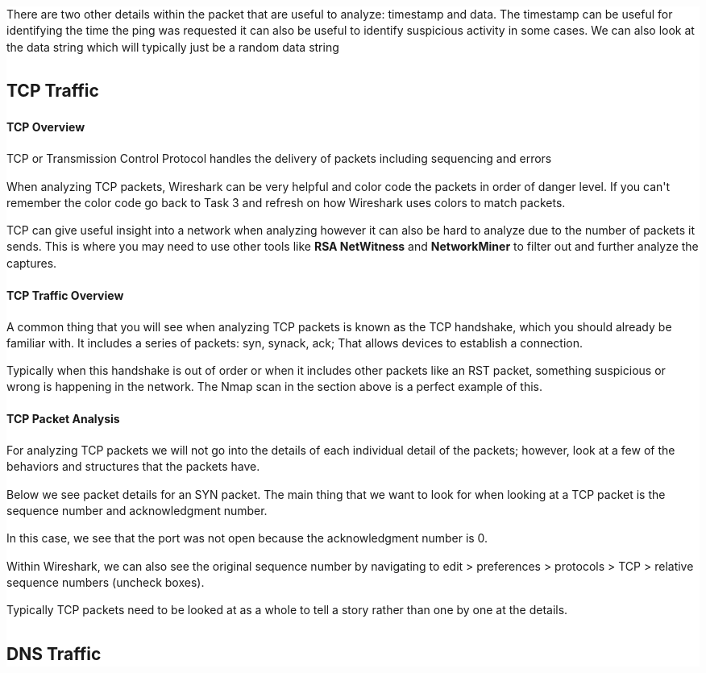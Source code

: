 There are two other details within the packet that are useful to analyze:
timestamp and data.
The timestamp can be useful for identifying the time the ping was requested it
can also be useful to identify suspicious activity in some cases.
We can also look at the data string which will typically just be a random data string

## TCP Traffic

#### TCP Overview

TCP or Transmission Control Protocol handles the delivery of packets including
sequencing and errors

When analyzing TCP packets, Wireshark can be very helpful and color code the
packets in order of danger level.
If you can't remember the color code go back to Task 3 and refresh on how
Wireshark uses colors to match packets.

TCP can give useful insight into a network when analyzing however it can also
be hard to analyze due to the number of packets it sends.
This is where you may need to use other tools like **RSA NetWitness** and
**NetworkMiner** to filter out and further analyze the captures.

#### TCP Traffic Overview

A common thing that you will see when analyzing TCP packets is known as the TCP
handshake, which you should already be familiar with.
It includes a series of packets: syn, synack, ack;
That allows devices to establish a connection.

Typically when this handshake is out of order or when it includes other packets
like an RST packet, something suspicious or wrong is happening in the network.
The Nmap scan in the section above is a perfect example of this.

#### TCP Packet Analysis

For analyzing TCP packets we will not go into the details of each individual
detail of the packets;
however, look at a few of the behaviors and structures that the packets have.

Below we see packet details for an SYN packet.
The main thing that we want to look for when looking at a TCP packet is the
sequence number and acknowledgment number.

In this case,
we see that the port was not open because the acknowledgment number is 0.

Within Wireshark,
we can also see the original sequence number by navigating to
edit > preferences > protocols > TCP > relative sequence numbers (uncheck boxes).

Typically TCP packets need to be looked at as a whole to tell a story rather
than one by one at the details.

## DNS Traffic
